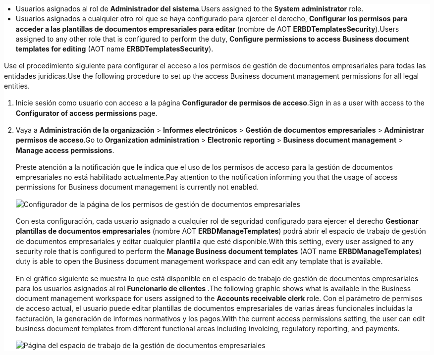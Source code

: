 - <span data-ttu-id="dee8c-228">Usuarios asignados al rol de **Administrador del sistema**.</span><span class="sxs-lookup"><span data-stu-id="dee8c-228">Users assigned to the **System administrator** role.</span></span>
- <span data-ttu-id="dee8c-229">Usuarios asignados a cualquier otro rol que se haya configurado para ejercer el derecho, **Configurar los permisos para acceder a las plantillas de documentos empresariales para editar** (nombre de AOT **ERBDTemplatesSecurity**).</span><span class="sxs-lookup"><span data-stu-id="dee8c-229">Users assigned to any other role that is configured to perform the duty, **Configure permissions to access Business document templates for editing** (AOT name **ERBDTemplatesSecurity**).</span></span>

<span data-ttu-id="dee8c-230">Use el procedimiento siguiente para configurar el acceso a los permisos de gestión de documentos empresariales para todas las entidades jurídicas.</span><span class="sxs-lookup"><span data-stu-id="dee8c-230">Use the following procedure to set up the access Business document management permissions for all legal entities.</span></span>

1. <span data-ttu-id="dee8c-231">Inicie sesión como usuario con acceso a la página **Configurador de permisos de acceso**.</span><span class="sxs-lookup"><span data-stu-id="dee8c-231">Sign in as a user with access to the **Configurator of access permissions** page.</span></span>
2. <span data-ttu-id="dee8c-232">Vaya a **Administración de la organización** \> **Informes electrónicos** \> **Gestión de documentos empresariales** \> **Administrar permisos de acceso**.</span><span class="sxs-lookup"><span data-stu-id="dee8c-232">Go to **Organization administration** \> **Electronic reporting** \> **Business document management** \> **Manage access permissions**.</span></span>

    <span data-ttu-id="dee8c-233">Preste atención a la notificación que le indica que el uso de los permisos de acceso para la gestión de documentos empresariales no está habilitado actualmente.</span><span class="sxs-lookup"><span data-stu-id="dee8c-233">Pay attention to the notification informing you that the usage of access permissions for Business document management is currently not enabled.</span></span>

    ![Configurador de la página de los permisos de gestión de documentos empresariales](./media/BDM-Overview-TemplatesAccess1.png)

    <span data-ttu-id="dee8c-235">Con esta configuración, cada usuario asignado a cualquier rol de seguridad configurado para ejercer el derecho **Gestionar plantillas de documentos empresariales** (nombre AOT **ERBDManageTemplates**) podrá abrir el espacio de trabajo de gestión de documentos empresariales y editar cualquier plantilla que esté disponible.</span><span class="sxs-lookup"><span data-stu-id="dee8c-235">With this setting, every user assigned to any security role that is configured to perform the **Manage Business document templates** (AOT name **ERBDManageTemplates**) duty is able to open the Business document management workspace and can edit any template that is available.</span></span>

    <span data-ttu-id="dee8c-236">En el gráfico siguiente se muestra lo que está disponible en el espacio de trabajo de gestión de documentos empresariales para los usuarios asignados al rol **Funcionario de clientes** .</span><span class="sxs-lookup"><span data-stu-id="dee8c-236">The following graphic shows what is available in the Business document management workspace for users assigned to the **Accounts receivable clerk** role.</span></span> <span data-ttu-id="dee8c-237">Con el parámetro de permisos de acceso actual, el usuario puede editar plantillas de documentos empresariales de varias áreas funcionales incluidas la facturación, la generación de informes normativos y los pagos.</span><span class="sxs-lookup"><span data-stu-id="dee8c-237">With the current access permissions setting, the user can edit business document templates from different functional areas including invoicing, regulatory reporting, and payments.</span></span>

    ![Página del espacio de trabajo de la gestión de documentos empresariales](./media/BDM-Overview-TemplatesForAlice1.png)

